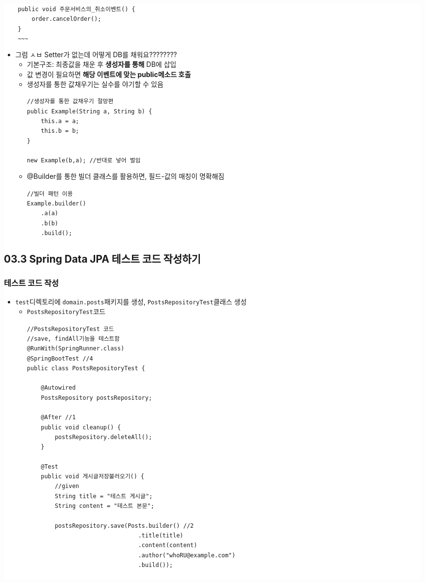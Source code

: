         public void 주문서비스의_취소이벤트() {
            order.cancelOrder();
        }
        ~~~  
- 그럼 ㅅㅂ Setter가 없는데 어떻게 DB를 채워요????????
    - 기본구조: 최종값을 채운 후 **생성자를 통해** DB에 삽입
    - 값 변경이 필요하면 **해당 이벤트에 맞는 public메소드 호출**
    - 생성자를 통한 값채우기는 실수를 야기할 수 있음
        ~~~
        //생성자를 통한 값채우기 절망편
        public Example(String a, String b) {
            this.a = a;
            this.b = b;
        }
      
        new Example(b,a); //반대로 넣어 벌임
        ~~~
    - @Builder를 통한 빌더 클래스를 활용하면, 필드-값의 매칭이 명확해짐
        ~~~
        //빌더 패턴 이용
        Example.builder()
            .a(a)
            .b(b)
            .build();
        ~~~

## 03.3 Spring Data JPA 테스트 코드 작성하기
### 테스트 코드 작성
- `test`디렉토리에 `domain.posts`패키지를 생성, `PostsRepositoryTest`클래스 생성
    - `PostsRepositoryTest`코드
        ~~~
        //PostsRepositoryTest 코드
        //save, findAll기능을 테스트함
        @RunWith(SpringRunner.class)
        @SpringBootTest //4
        public class PostsRepositoryTest {
        
            @Autowired
            PostsRepository postsRepository;
        
            @After //1
            public void cleanup() {
                postsRepository.deleteAll();
            }
        
            @Test
            public void 게시글저장불러오기() {
                //given
                String title = "테스트 게시글";
                String content = "테스트 본문";
        
                postsRepository.save(Posts.builder() //2
                                        .title(title)
                                        .content(content)
                                        .author("whoRU@example.com")
                                        .build());
        